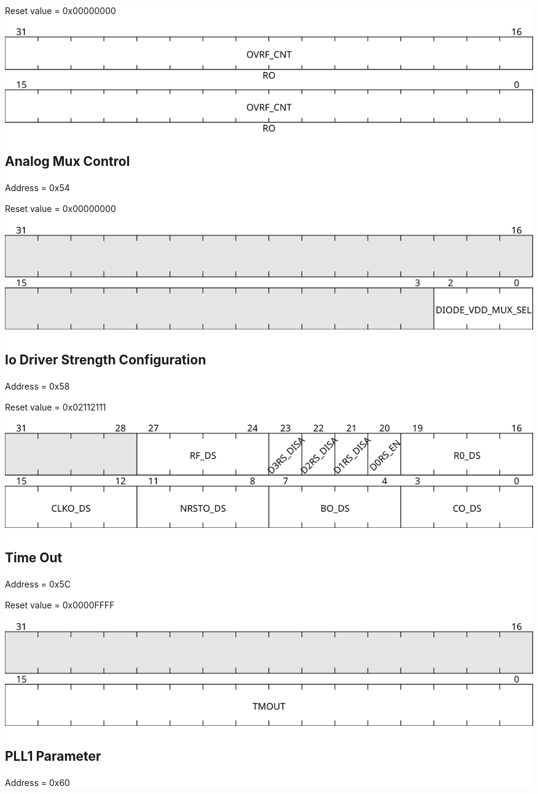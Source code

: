Reset value = 0x00000000

![](images/nonce_overflow_counter.svg)
## Analog Mux Control
Address = 0x54

Reset value = 0x00000000

![](images/analog_mux_control.svg)
## Io Driver Strength Configuration
Address = 0x58

Reset value = 0x02112111

![](images/io_driver_strenght_configuration.svg)
## Time Out
Address = 0x5C

Reset value = 0x0000FFFF

![](images/time_out.svg)
## PLL1 Parameter
Address = 0x60
